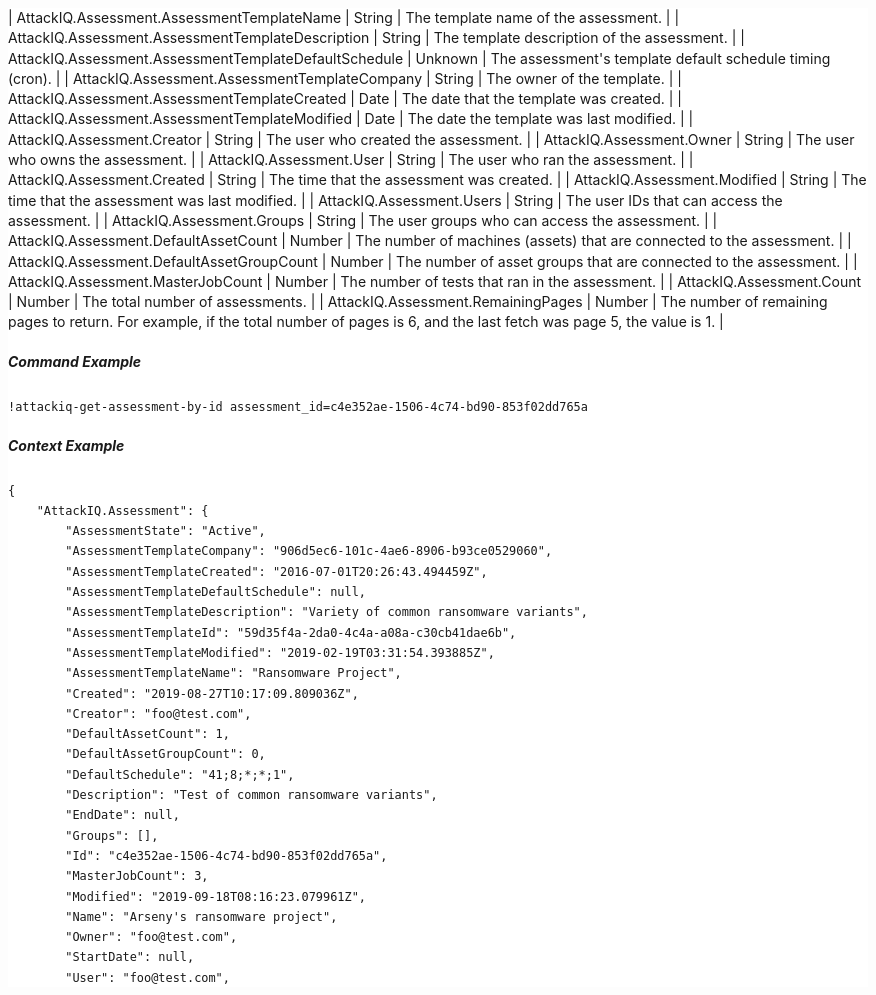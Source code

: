 | AttackIQ.Assessment.AssessmentTemplateName | String | The template name of the assessment. |
| AttackIQ.Assessment.AssessmentTemplateDescription | String | The template description of the assessment. |
| AttackIQ.Assessment.AssessmentTemplateDefaultSchedule | Unknown | The assessment's template default schedule timing (cron). |
| AttackIQ.Assessment.AssessmentTemplateCompany | String | The owner of the template. |
| AttackIQ.Assessment.AssessmentTemplateCreated | Date | The date that the template was created. |
| AttackIQ.Assessment.AssessmentTemplateModified | Date | The date the template was last modified. |
| AttackIQ.Assessment.Creator | String | The user who created the assessment. |
| AttackIQ.Assessment.Owner | String | The user who owns the assessment. |
| AttackIQ.Assessment.User | String | The user who ran the assessment. |
| AttackIQ.Assessment.Created | String | The time that the assessment was created. |
| AttackIQ.Assessment.Modified | String | The time that the assessment was last modified. |
| AttackIQ.Assessment.Users | String | The user IDs that can access the assessment. |
| AttackIQ.Assessment.Groups | String | The user groups who can access the assessment. |
| AttackIQ.Assessment.DefaultAssetCount | Number | The number of machines (assets) that are connected to the assessment. |
| AttackIQ.Assessment.DefaultAssetGroupCount | Number | The number of asset groups that are connected to the assessment. |
| AttackIQ.Assessment.MasterJobCount | Number | The number of tests that ran in the assessment. |
| AttackIQ.Assessment.Count | Number | The total number of assessments. |
| AttackIQ.Assessment.RemainingPages | Number | The number of remaining pages to return. For example, if the total number of pages is 6, and the last fetch was page 5, the value is 1. |

##### Command Example

```
!attackiq-get-assessment-by-id assessment_id=c4e352ae-1506-4c74-bd90-853f02dd765a
```

##### Context Example

```
{
    "AttackIQ.Assessment": {
        "AssessmentState": "Active",
        "AssessmentTemplateCompany": "906d5ec6-101c-4ae6-8906-b93ce0529060",
        "AssessmentTemplateCreated": "2016-07-01T20:26:43.494459Z",
        "AssessmentTemplateDefaultSchedule": null,
        "AssessmentTemplateDescription": "Variety of common ransomware variants",
        "AssessmentTemplateId": "59d35f4a-2da0-4c4a-a08a-c30cb41dae6b",
        "AssessmentTemplateModified": "2019-02-19T03:31:54.393885Z",
        "AssessmentTemplateName": "Ransomware Project",
        "Created": "2019-08-27T10:17:09.809036Z",
        "Creator": "foo@test.com",
        "DefaultAssetCount": 1,
        "DefaultAssetGroupCount": 0,
        "DefaultSchedule": "41;8;*;*;1",
        "Description": "Test of common ransomware variants",
        "EndDate": null,
        "Groups": [],
        "Id": "c4e352ae-1506-4c74-bd90-853f02dd765a",
        "MasterJobCount": 3,
        "Modified": "2019-09-18T08:16:23.079961Z",
        "Name": "Arseny's ransomware project",
        "Owner": "foo@test.com",
        "StartDate": null,
        "User": "foo@test.com",
```
